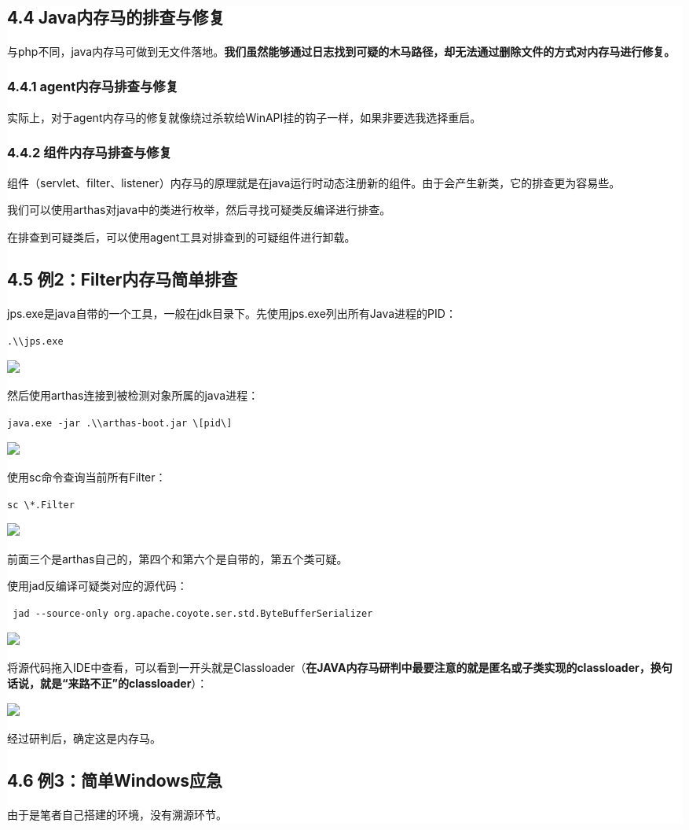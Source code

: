 4.4 Java内存马的排查与修复
-----------------

与php不同，java内存马可做到无文件落地。**我们虽然能够通过日志找到可疑的木马路径，却无法通过删除文件的方式对内存马进行修复。**

### 4.4.1 agent内存马排查与修复

实际上，对于agent内存马的修复就像绕过杀软给WinAPI挂的钩子一样，如果非要选我选择重启。

### 4.4.2 组件内存马排查与修复

组件（servlet、filter、listener）内存马的原理就是在java运行时动态注册新的组件。由于会产生新类，它的排查更为容易些。

我们可以使用arthas对java中的类进行枚举，然后寻找可疑类反编译进行排查。

在排查到可疑类后，可以使用agent工具对排查到的可疑组件进行卸载。

4.5 例2：Filter内存马简单排查
--------------------

jps.exe是java自带的一个工具，一般在jdk目录下。先使用jps.exe列出所有Java进程的PID：

`.\\jps.exe`

![](https://cdn.nlark.com/yuque/0/2024/png/32358243/1723794190580-795950ed-78d7-4b10-aebd-92ec4ea79c98.png)

然后使用arthas连接到被检测对象所属的java进程：

`java.exe -jar .\\arthas-boot.jar \[pid\]`

![](https://cdn.nlark.com/yuque/0/2024/png/32358243/1723794320582-afaa0307-8667-4629-96f1-bbf1a8d42f66.png)

使用sc命令查询当前所有Filter：

`sc \*.Filter`

![](https://cdn.nlark.com/yuque/0/2024/png/32358243/1723794494684-f8c25dcb-c33e-4254-81a0-b346e3ce5cf7.png)

前面三个是arthas自己的，第四个和第六个是自带的，第五个类可疑。

使用jad反编译可疑类对应的源代码：

` jad --source-only org.apache.coyote.ser.std.ByteBufferSerializer`

![](https://cdn.nlark.com/yuque/0/2024/png/32358243/1723794558412-b1260ebc-9da0-4436-9cf0-c856a5395fee.png)

将源代码拖入IDE中查看，可以看到一开头就是Classloader（**在JAVA内存马研判中最要注意的就是匿名或子类实现的classloader，换句话说，就是“来路不正”的classloader**）：

![](https://cdn.nlark.com/yuque/0/2024/png/32358243/1723794643824-e156490f-41f7-42ec-9c15-644843504493.png)

经过研判后，确定这是内存马。

4.6 例3：简单Windows应急
------------------

由于是笔者自己搭建的环境，没有溯源环节。
